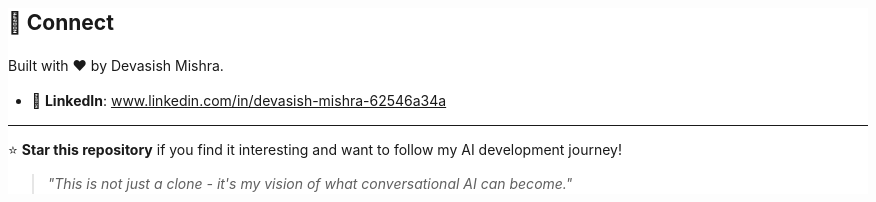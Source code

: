 ## 💬 Connect

Built with ❤️ by Devasish Mishra.

- 💼 **LinkedIn**: www.linkedin.com/in/devasish-mishra-62546a34a



---

⭐ **Star this repository** if you find it interesting and want to follow my AI development journey!

> *"This is not just a clone - it's my vision of what conversational AI can become."*
